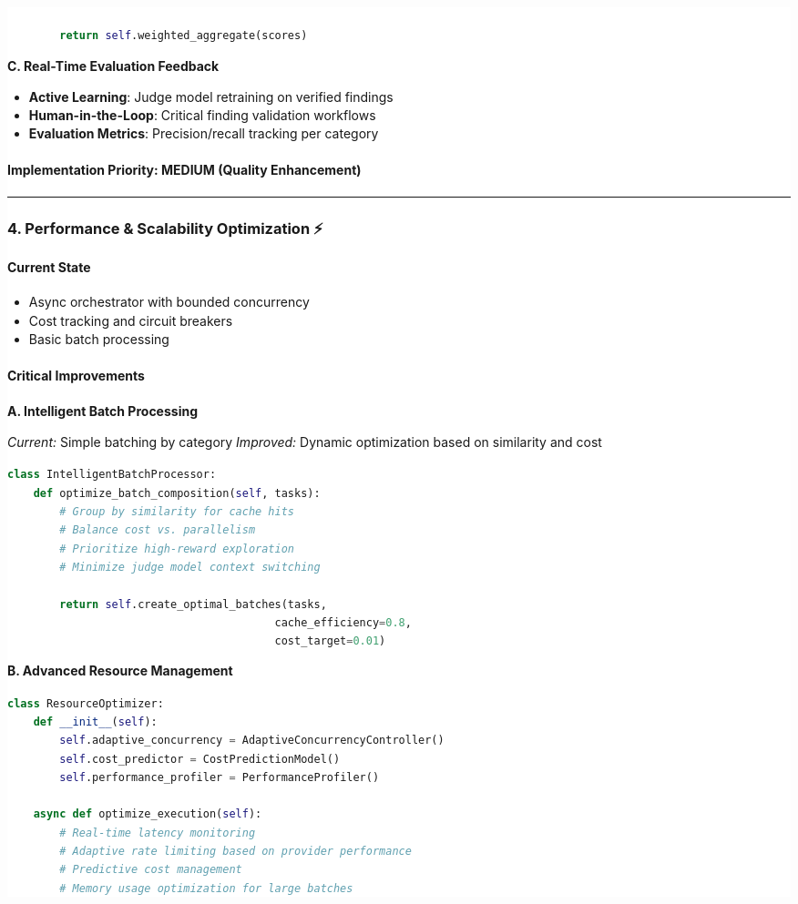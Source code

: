 ```python
        
        return self.weighted_aggregate(scores)
```

**C. Real-Time Evaluation Feedback**

- **Active Learning**: Judge model retraining on verified findings
- **Human-in-the-Loop**: Critical finding validation workflows  
- **Evaluation Metrics**: Precision/recall tracking per category

#### Implementation Priority: **MEDIUM** (Quality Enhancement)

---

### 4. **Performance & Scalability Optimization** ⚡

#### Current State
- Async orchestrator with bounded concurrency
- Cost tracking and circuit breakers
- Basic batch processing

#### Critical Improvements

**A. Intelligent Batch Processing**

*Current:* Simple batching by category
*Improved:* Dynamic optimization based on similarity and cost

```python
class IntelligentBatchProcessor:
    def optimize_batch_composition(self, tasks):
        # Group by similarity for cache hits
        # Balance cost vs. parallelism 
        # Prioritize high-reward exploration
        # Minimize judge model context switching
        
        return self.create_optimal_batches(tasks, 
                                         cache_efficiency=0.8,
                                         cost_target=0.01)
```

**B. Advanced Resource Management**

```python
class ResourceOptimizer:
    def __init__(self):
        self.adaptive_concurrency = AdaptiveConcurrencyController()
        self.cost_predictor = CostPredictionModel()
        self.performance_profiler = PerformanceProfiler()
    
    async def optimize_execution(self):
        # Real-time latency monitoring
        # Adaptive rate limiting based on provider performance
        # Predictive cost management
        # Memory usage optimization for large batches
```
